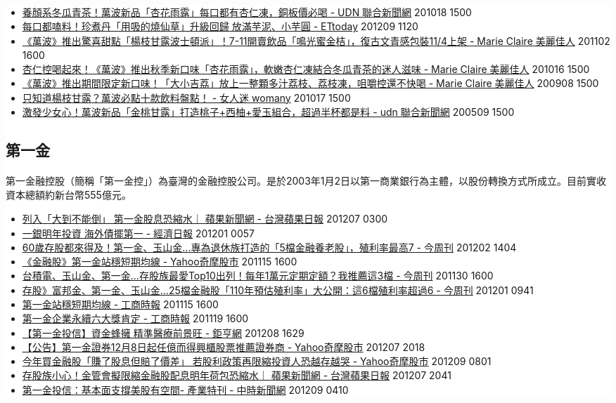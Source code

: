 - [養顏系冬瓜青茶！萬波新品「杏花雨露」每口都有杏仁凍，銅板價必喝 - UDN 聯合新聞網](https://udn.com/news/story/7186/4944915 "養顏系冬瓜青茶！萬波新品「杏花雨露」每口都有杏仁凍，銅板價必喝 - UDN 聯合新聞網") 201018 1500
- [每口都嗑料！珍煮丹「用吸的燒仙草」升級回歸 放滿芋泥、小芋圓 - ETtoday](https://travel.ettoday.net/article/1872451.htm "每口都嗑料！珍煮丹「用吸的燒仙草」升級回歸 放滿芋泥、小芋圓 - ETtoday") 201209 1120
- [《萬波》推出驚喜甜點「楊枝甘露波士頓派」！7-11開賣飲品「鳴光蜜金桔」，復古文青感包裝11/4上架 - Marie Claire 美麗佳人](https://www.marieclaire.com.tw/lifestyle/taste/53459 "《萬波》推出驚喜甜點「楊枝甘露波士頓派」！7-11開賣飲品「鳴光蜜金桔」，復古文青感包裝11/4上架 - Marie Claire 美麗佳人") 201102 1600
- [杏仁控喝起來！《萬波》推出秋季新口味「杏花雨露」，軟嫩杏仁凍結合冬瓜青茶的迷人滋味 - Marie Claire 美麗佳人](https://www.marieclaire.com.tw/lifestyle/taste/53153 "杏仁控喝起來！《萬波》推出秋季新口味「杏花雨露」，軟嫩杏仁凍結合冬瓜青茶的迷人滋味 - Marie Claire 美麗佳人") 201016 1500
- [《萬波》推出期間限定新口味！「大小吉荔」放上一整顆多汁荔枝、荔枝凍，咀嚼控還不快喝 - Marie Claire 美麗佳人](https://www.marieclaire.com.tw/lifestyle/taste/52352 "《萬波》推出期間限定新口味！「大小吉荔」放上一整顆多汁荔枝、荔枝凍，咀嚼控還不快喝 - Marie Claire 美麗佳人") 200908 1500
- [只知道楊枝甘露？萬波必點十款飲料盤點！ - 女人迷 womany](https://womany.net/read/article/25461 "只知道楊枝甘露？萬波必點十款飲料盤點！ - 女人迷 womany") 201017 1500
- [激發少女心！萬波新品「金桃甘露」打造桃子+西柚+愛玉組合，超過半杯都是料 - udn 聯合新聞網](https://udn.com/news/story/7186/4551171 "激發少女心！萬波新品「金桃甘露」打造桃子+西柚+愛玉組合，超過半杯都是料 - udn 聯合新聞網") 200509 1500

## 第一金

第一金融控股（簡稱「第一金控」）為臺灣的金融控股公司。是於2003年1月2日以第一商業銀行為主體，以股份轉換方式所成立。目前實收資本總額約新台幣555億元。
- [列入「大到不能倒」 第一金股息恐縮水｜ 蘋果新聞網 - 台灣蘋果日報](https://tw.appledaily.com/finance/20201207/52VRPBAI35D3LPMUPH74YVHP6A/ "列入「大到不能倒」 第一金股息恐縮水｜ 蘋果新聞網 - 台灣蘋果日報") 201207 0300
- [一銀明年投資 海外債擺第一 - 經濟日報](https://money.udn.com/money/story/5613/5055889 "一銀明年投資 海外債擺第一 - 經濟日報") 201201 0057
- [60歲存股都來得及！第一金、玉山金...專為退休族打造的「5檔金融養老股」，殖利率最高7 - 今周刊](https://www.businesstoday.com.tw/article/category/183008/post/202012020036/60%E6%AD%B2%E5%AD%98%E8%82%A1%E9%83%BD%E4%BE%86%E5%BE%97%E5%8F%8A%EF%BC%81%E7%AC%AC%E4%B8%80%E9%87%91%E3%80%81%E7%8E%89%E5%B1%B1%E9%87%91...%E5%B0%88%E7%82%BA%E9%80%80%E4%BC%91%E6%97%8F%E6%89%93%E9%80%A0%E7%9A%84%E3%80%8C5%E6%AA%94%E9%87%91%E8%9E%8D%E9%A4%8A%E8%80%81%E8%82%A1%E3%80%8D%EF%BC%8C%E6%AE%96%E5%88%A9%E7%8E%87%E6%9C%80%E9%AB%987%EF%BC%85 "60歲存股都來得及！第一金、玉山金...專為退休族打造的「5檔金融養老股」，殖利率最高7 - 今周刊") 201202 1404
- [《金融股》第一金站穩短期均線 - Yahoo奇摩股市](https://tw.stock.yahoo.com/news/%E9%87%91%E8%9E%8D%E8%82%A1-%E7%AC%AC-%E9%87%91%E7%AB%99%E7%A9%A9%E7%9F%AD%E6%9C%9F%E5%9D%87%E7%B7%9A-085849428.html "《金融股》第一金站穩短期均線 - Yahoo奇摩股市") 201115 1600
- [台積電、玉山金、第一金...存股族最愛Top10出列！每年1萬元定期定額？我推薦這3檔 - 今周刊](https://www.businesstoday.com.tw/article/category/183008/post/202011300004/%E5%8F%B0%E7%A9%8D%E9%9B%BB%E3%80%81%E7%8E%89%E5%B1%B1%E9%87%91%E3%80%81%E7%AC%AC%E4%B8%80%E9%87%91...%E5%AD%98%E8%82%A1%E6%97%8F%E6%9C%80%E6%84%9BTop10%E5%87%BA%E5%88%97%EF%BC%81%E6%AF%8F%E5%B9%B41%E8%90%AC%E5%85%83%E5%AE%9A%E6%9C%9F%E5%AE%9A%E9%A1%8D%EF%BC%9F%E6%88%91%E6%8E%A8%E8%96%A6%E9%80%993%E6%AA%94 "台積電、玉山金、第一金...存股族最愛Top10出列！每年1萬元定期定額？我推薦這3檔 - 今周刊") 201130 1600
- [存股》富邦金、第一金、玉山金...25檔金融股「110年預估殖利率」大公開：這6檔殖利率超過6 - 今周刊](https://www.businesstoday.com.tw/article/category/183008/post/202012010003/%E5%AD%98%E8%82%A1%E3%80%8B%E5%AF%8C%E9%82%A6%E9%87%91%E3%80%81%E7%AC%AC%E4%B8%80%E9%87%91%E3%80%81%E7%8E%89%E5%B1%B1%E9%87%91...25%E6%AA%94%E9%87%91%E8%9E%8D%E8%82%A1%E3%80%8C110%E5%B9%B4%E9%A0%90%E4%BC%B0%E6%AE%96%E5%88%A9%E7%8E%87%E3%80%8D%E5%A4%A7%E5%85%AC%E9%96%8B%EF%BC%9A%E9%80%996%E6%AA%94%E6%AE%96%E5%88%A9%E7%8E%87%E8%B6%85%E9%81%8E6%EF%BC%85 "存股》富邦金、第一金、玉山金...25檔金融股「110年預估殖利率」大公開：這6檔殖利率超過6 - 今周刊") 201201 0941
- [第一金站穩短期均線 - 工商時報](https://ctee.com.tw/news/stock/370236.html "第一金站穩短期均線 - 工商時報") 201115 1600
- [第一金企業永續六大獎肯定 - 工商時報](https://ctee.com.tw/news/finance/372721.html "第一金企業永續六大獎肯定 - 工商時報") 201119 1600
- [【第一金投信】資金蜂擁 精準醫療前景旺 - 鉅亨網](https://news.cnyes.com/news/id/4548771 "【第一金投信】資金蜂擁 精準醫療前景旺 - 鉅亨網") 201208 1629
- [【公告】第一金證券12月8日起任億而得興櫃股票推薦證券商 - Yahoo奇摩股市](https://tw.stock.yahoo.com/news/%E5%85%AC%E5%91%8A-%E7%AC%AC-%E9%87%91%E8%AD%89%E5%88%B812%E6%9C%888%E6%97%A5%E8%B5%B7%E4%BB%BB%E5%84%84%E8%80%8C%E5%BE%97%E8%88%88%E6%AB%83%E8%82%A1%E7%A5%A8%E6%8E%A8%E8%96%A6%E8%AD%89%E5%88%B8%E5%95%86-121859769.html "【公告】第一金證券12月8日起任億而得興櫃股票推薦證券商 - Yahoo奇摩股市") 201207 2018
- [今年買金融股「賺了股息但賠了價差」 若股利政策再限縮投資人恐越存越哭 - Yahoo奇摩股市](https://tw.stock.yahoo.com/news/%E4%BB%8A%E5%B9%B4%E8%B2%B7%E9%87%91%E8%9E%8D%E8%82%A1-%E8%B3%BA%E4%BA%86%E8%82%A1%E6%81%AF%E4%BD%86%E8%B3%A0%E4%BA%86%E5%83%B9%E5%B7%AE-%E8%8B%A5%E8%82%A1%E5%88%A9%E6%94%BF%E7%AD%96%E5%86%8D%E9%99%90%E7%B8%AE%E6%8A%95%E8%B3%87%E4%BA%BA%E6%81%90%E8%B6%8A%E5%AD%98%E8%B6%8A%E5%93%AD-000137326.html "今年買金融股「賺了股息但賠了價差」 若股利政策再限縮投資人恐越存越哭 - Yahoo奇摩股市") 201209 0801
- [存股族小心！金管會擬限縮金融股配息明年荷包恐縮水｜ 蘋果新聞網 - 台灣蘋果日報](https://tw.appledaily.com/property/20201207/KRYOWLIBCVA63KC5JRQPPFWYEI/ "存股族小心！金管會擬限縮金融股配息明年荷包恐縮水｜ 蘋果新聞網 - 台灣蘋果日報") 201207 2041
- [第一金投信：基本面支撐美股有空間- 產業特刊 - 中時新聞網](https://www.chinatimes.com/newspapers/20201209000412-260210 "第一金投信：基本面支撐美股有空間- 產業特刊 - 中時新聞網") 201209 0410
